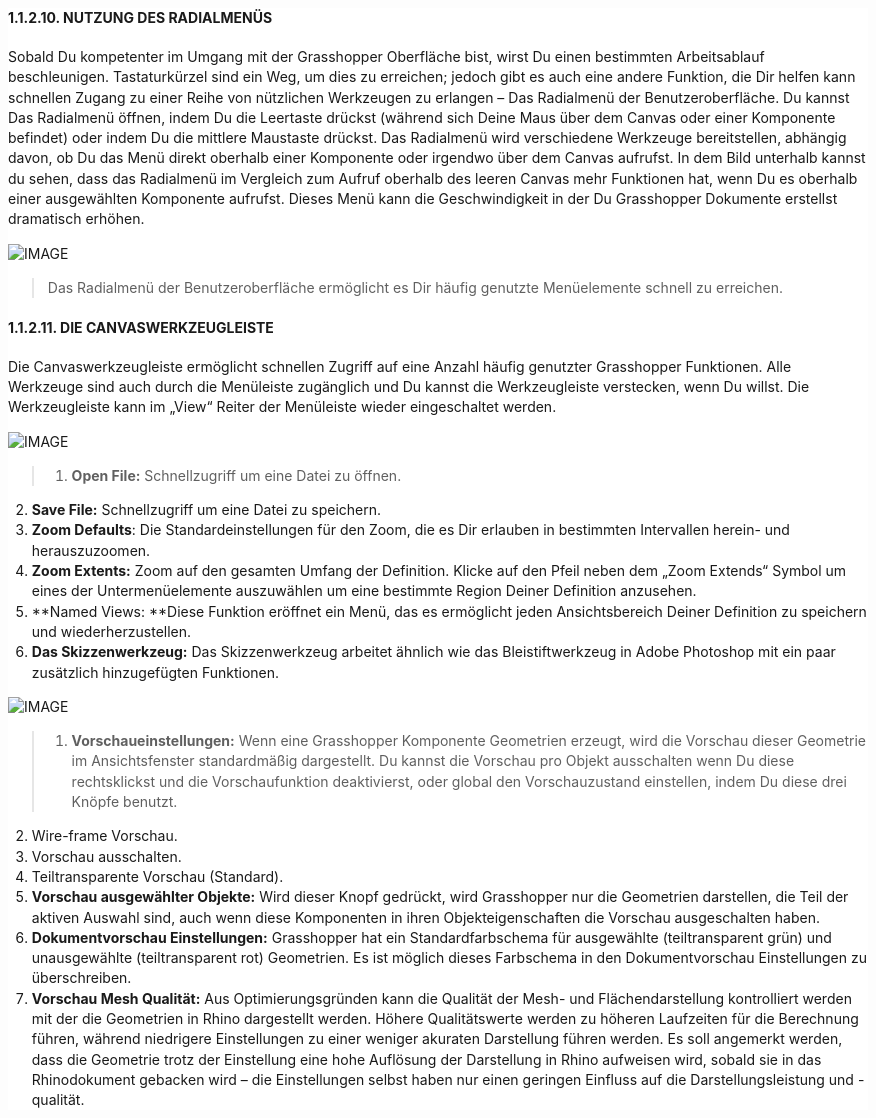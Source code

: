 


#### 1.1.2.10. NUTZUNG DES RADIALMENÜS
Sobald Du kompetenter im Umgang mit der Grasshopper Oberfläche bist, wirst Du einen bestimmten Arbeitsablauf beschleunigen. Tastaturkürzel sind ein Weg, um dies zu erreichen; jedoch gibt es auch eine andere Funktion, die Dir helfen kann schnellen Zugang zu einer Reihe von nützlichen Werkzeugen zu erlangen – Das Radialmenü der Benutzeroberfläche. Du kannst Das Radialmenü öffnen, indem Du die Leertaste drückst (während sich Deine Maus über dem Canvas oder einer Komponente befindet) oder indem Du die mittlere Maustaste drückst. Das Radialmenü wird verschiedene Werkzeuge bereitstellen, abhängig davon, ob Du das Menü direkt oberhalb einer Komponente oder irgendwo über dem Canvas aufrufst. In dem Bild unterhalb kannst du sehen, dass das Radialmenü im Vergleich zum Aufruf oberhalb des leeren Canvas mehr Funktionen hat, wenn Du es oberhalb einer ausgewählten Komponente aufrufst. Dieses Menü kann die Geschwindigkeit in der Du Grasshopper Dokumente erstellst dramatisch erhöhen.

![IMAGE](images/1-1-2/1-1-2_016-radial-menu.png)
>Das Radialmenü der Benutzeroberfläche ermöglicht es Dir häufig genutzte Menüelemente schnell zu erreichen.

#### 1.1.2.11. DIE CANVASWERKZEUGLEISTE
Die Canvaswerkzeugleiste ermöglicht schnellen Zugriff auf eine Anzahl häufig genutzter Grasshopper Funktionen. Alle Werkzeuge sind auch durch die Menüleiste zugänglich und Du kannst die Werkzeugleiste verstecken, wenn Du willst. Die Werkzeugleiste kann im „View“ Reiter der Menüleiste wieder eingeschaltet werden.

![IMAGE](images/1-1-2/1-1-2_017-toolbar1.png)
>1. **Open File:** Schnellzugriff um eine Datei zu öffnen.
2.  **Save File:** Schnellzugriff um eine Datei zu speichern.
3.  **Zoom Defaults**: Die Standardeinstellungen für den Zoom, die es Dir erlauben in bestimmten Intervallen herein- und herauszuzoomen.
4. **Zoom Extents:** Zoom auf den gesamten Umfang der Definition. Klicke auf den Pfeil neben dem „Zoom Extends“ Symbol um eines der Untermenüelemente auszuwählen um eine bestimmte Region Deiner Definition anzusehen.
5. **Named Views: **Diese Funktion eröffnet ein Menü, das es ermöglicht jeden Ansichtsbereich Deiner Definition zu speichern und wiederherzustellen.
6. **Das Skizzenwerkzeug:** Das Skizzenwerkzeug arbeitet ähnlich wie das Bleistiftwerkzeug in Adobe Photoshop mit ein paar zusätzlich hinzugefügten Funktionen.

![IMAGE](images/1-1-2/1-1-2_017-toolbar2.png)
>1. **Vorschaueinstellungen:** Wenn eine Grasshopper Komponente Geometrien erzeugt, wird die Vorschau dieser Geometrie im Ansichtsfenster standardmäßig dargestellt. Du kannst die Vorschau pro Objekt ausschalten wenn Du diese rechtsklickst und die Vorschaufunktion deaktivierst, oder global den Vorschauzustand einstellen, indem Du diese drei Knöpfe benutzt.
2. Wire-frame Vorschau.
3. Vorschau ausschalten.
4. Teiltransparente Vorschau (Standard).
5. **Vorschau ausgewählter Objekte:** Wird dieser Knopf gedrückt, wird Grasshopper nur die Geometrien darstellen, die Teil der aktiven Auswahl sind, auch wenn diese Komponenten in ihren Objekteigenschaften die Vorschau ausgeschalten haben.
6. **Dokumentvorschau Einstellungen:** Grasshopper hat ein Standardfarbschema für ausgewählte (teiltransparent grün) und unausgewählte (teiltransparent rot) Geometrien. Es ist möglich dieses Farbschema in den Dokumentvorschau Einstellungen zu überschreiben.
7. **Vorschau Mesh Qualität:** Aus Optimierungsgründen kann die Qualität der Mesh- und Flächendarstellung kontrolliert werden mit der die Geometrien in Rhino dargestellt werden. Höhere Qualitätswerte werden zu höheren Laufzeiten für die Berechnung führen, während niedrigere Einstellungen zu einer weniger akuraten Darstellung führen werden. Es soll angemerkt werden, dass die Geometrie trotz der Einstellung eine hohe Auflösung der Darstellung in Rhino aufweisen wird, sobald sie in das Rhinodokument gebacken wird – die Einstellungen selbst haben nur einen geringen Einfluss auf die Darstellungsleistung und -qualität.
